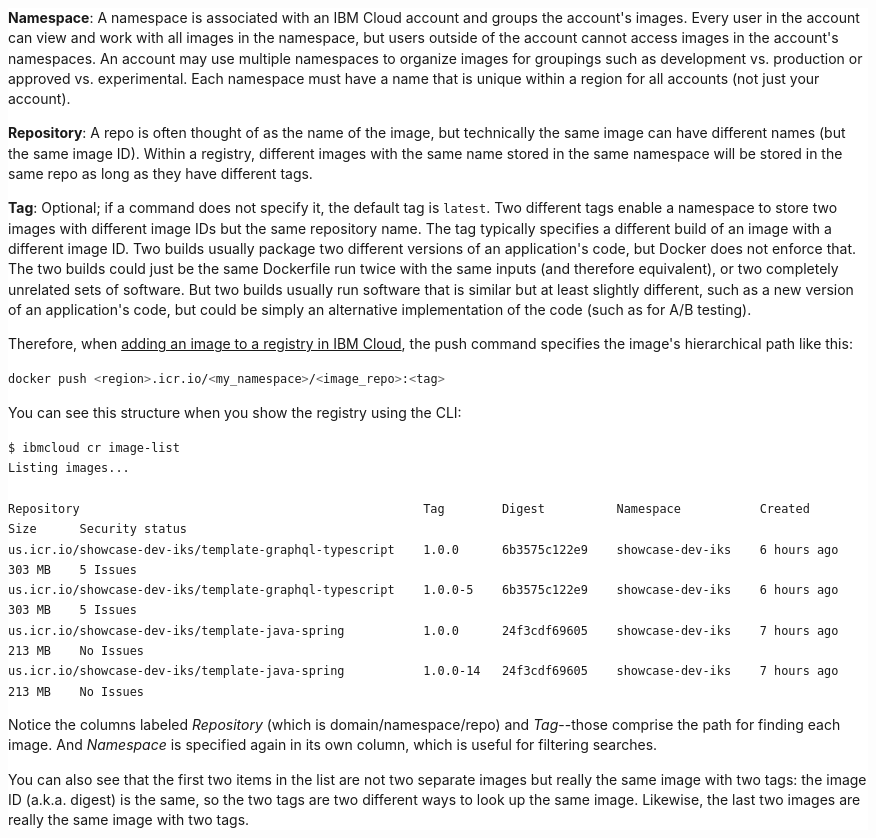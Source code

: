 **Namespace**: A namespace is associated with an IBM Cloud account and groups the account's images. Every user in the account can view and work with all images in the namespace, but users outside of the account cannot access images in the account's namespaces. An account may use multiple namespaces to organize images for groupings such as development vs. production or approved vs. experimental. Each namespace must have a name that is unique within a region for all accounts (not just your account).

**Repository**: A repo is often thought of as the name of the image, but technically the same image can have different names (but the same image ID). Within a registry, different images with the same name stored in the same namespace will be stored in the same repo as long as they have different tags.

**Tag**: Optional; if a command does not specify it, the default tag is `latest`. Two different tags enable a namespace to store two images with different image IDs but the same repository name. The tag typically specifies a different build of an image with a different image ID. Two builds usually package two different versions of an application's code, but Docker does not enforce that. The two builds could just be the same Dockerfile run twice with the same inputs (and therefore equivalent), or two completely unrelated sets of software. But two builds usually run software that is similar but at least slightly different, such as a new version of an application's code, but could be simply an alternative implementation of the code (such as for A/B testing).

Therefore, when [adding an image to a registry in IBM Cloud](https://cloud.ibm.com/docs/services/Registry?topic=registry-getting-started#gs_registry_images_pushing), the push command specifies the image's hierarchical path like this:

```bash
docker push <region>.icr.io/<my_namespace>/<image_repo>:<tag>
```

You can see this structure when you show the registry using the CLI:
```bash
$ ibmcloud cr image-list
Listing images...

Repository                                                Tag        Digest          Namespace           Created        Size      Security status   
us.icr.io/showcase-dev-iks/template-graphql-typescript    1.0.0      6b3575c122e9    showcase-dev-iks    6 hours ago    303 MB    5 Issues   
us.icr.io/showcase-dev-iks/template-graphql-typescript    1.0.0-5    6b3575c122e9    showcase-dev-iks    6 hours ago    303 MB    5 Issues   
us.icr.io/showcase-dev-iks/template-java-spring           1.0.0      24f3cdf69605    showcase-dev-iks    7 hours ago    213 MB    No Issues 
us.icr.io/showcase-dev-iks/template-java-spring           1.0.0-14   24f3cdf69605    showcase-dev-iks    7 hours ago    213 MB    No Issues
```

Notice the columns labeled *Repository* (which is domain/namespace/repo) and *Tag*--those comprise the path for finding each image. And *Namespace* is specified again in its own column, which is useful for filtering searches.

You can also see that the first two items in the list are not two separate images but really the same image with two tags: the image ID (a.k.a. digest) is the same, so the two tags are two different ways to look up the same image. Likewise, the last two images are really the same image with two tags.
